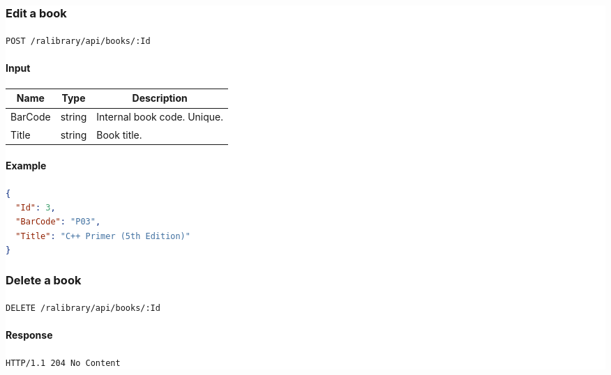 ### Edit a book

```
POST /ralibrary/api/books/:Id
```

#### Input

| Name           | Type   | Description                  |
| -------------- | ------ | ---------------------------- |
| BarCode        | string | Internal book code. Unique.  |
| Title          | string | Book title.                  |

#### Example

```json
{
  "Id": 3,
  "BarCode": "P03",
  "Title": "C++ Primer (5th Edition)"
}
```

### Delete a book

```text
DELETE /ralibrary/api/books/:Id
```

#### Response

```text
HTTP/1.1 204 No Content
```
